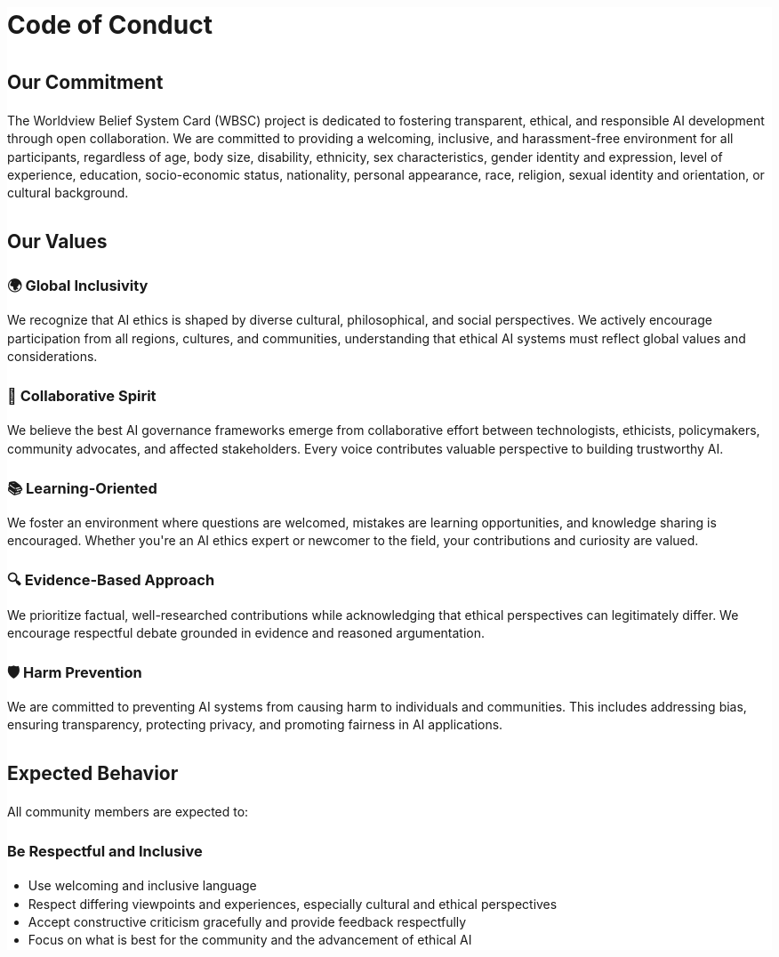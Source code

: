 # Code of Conduct

## Our Commitment

The Worldview Belief System Card (WBSC) project is dedicated to fostering transparent, ethical, and responsible AI development through open collaboration. We are committed to providing a welcoming, inclusive, and harassment-free environment for all participants, regardless of age, body size, disability, ethnicity, sex characteristics, gender identity and expression, level of experience, education, socio-economic status, nationality, personal appearance, race, religion, sexual identity and orientation, or cultural background.

## Our Values

### 🌍 **Global Inclusivity**
We recognize that AI ethics is shaped by diverse cultural, philosophical, and social perspectives. We actively encourage participation from all regions, cultures, and communities, understanding that ethical AI systems must reflect global values and considerations.

### 🤝 **Collaborative Spirit**  
We believe the best AI governance frameworks emerge from collaborative effort between technologists, ethicists, policymakers, community advocates, and affected stakeholders. Every voice contributes valuable perspective to building trustworthy AI.

### 📚 **Learning-Oriented**
We foster an environment where questions are welcomed, mistakes are learning opportunities, and knowledge sharing is encouraged. Whether you're an AI ethics expert or newcomer to the field, your contributions and curiosity are valued.

### 🔍 **Evidence-Based Approach**
We prioritize factual, well-researched contributions while acknowledging that ethical perspectives can legitimately differ. We encourage respectful debate grounded in evidence and reasoned argumentation.

### 🛡️ **Harm Prevention**
We are committed to preventing AI systems from causing harm to individuals and communities. This includes addressing bias, ensuring transparency, protecting privacy, and promoting fairness in AI applications.

## Expected Behavior

All community members are expected to:

### **Be Respectful and Inclusive**
- Use welcoming and inclusive language
- Respect differing viewpoints and experiences, especially cultural and ethical perspectives
- Accept constructive criticism gracefully and provide feedback respectfully
- Focus on what is best for the community and the advancement of ethical AI
